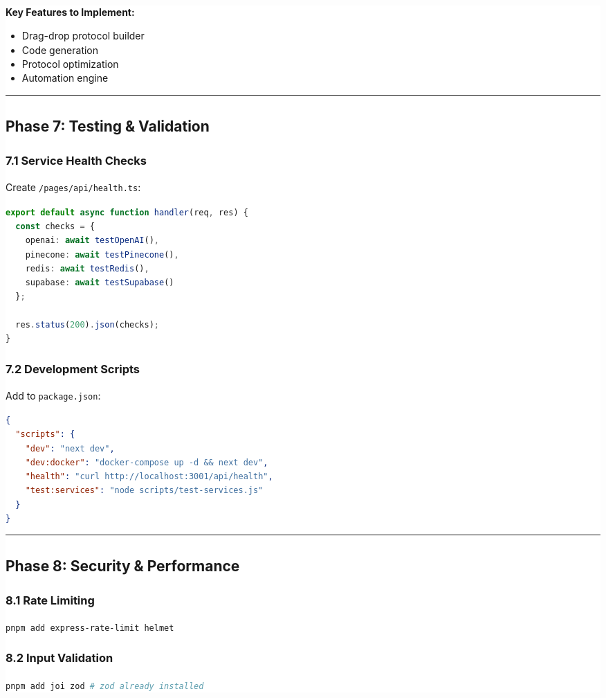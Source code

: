**Key Features to Implement:**
- Drag-drop protocol builder
- Code generation
- Protocol optimization
- Automation engine

---

## Phase 7: Testing & Validation

### 7.1 Service Health Checks
Create `/pages/api/health.ts`:
```typescript
export default async function handler(req, res) {
  const checks = {
    openai: await testOpenAI(),
    pinecone: await testPinecone(),
    redis: await testRedis(),
    supabase: await testSupabase()
  };

  res.status(200).json(checks);
}
```

### 7.2 Development Scripts
Add to `package.json`:
```json
{
  "scripts": {
    "dev": "next dev",
    "dev:docker": "docker-compose up -d && next dev",
    "health": "curl http://localhost:3001/api/health",
    "test:services": "node scripts/test-services.js"
  }
}
```

---

## Phase 8: Security & Performance

### 8.1 Rate Limiting
```bash
pnpm add express-rate-limit helmet
```

### 8.2 Input Validation
```bash
pnpm add joi zod # zod already installed
```
